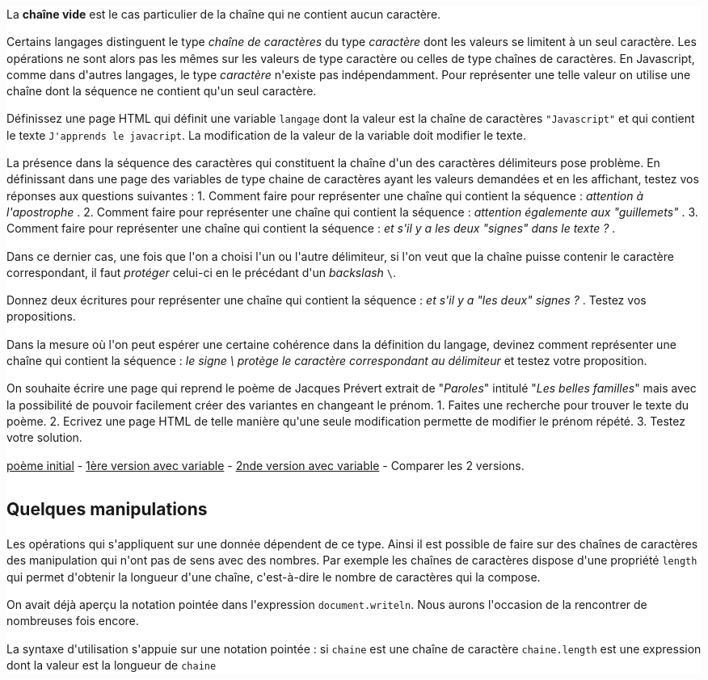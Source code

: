 La **chaîne vide** est le cas particulier de la chaîne qui ne contient aucun caractère.

Certains langages distinguent le type _chaîne de caractères_ du type _caractère_ dont les valeurs se limitent à un seul caractère. Les opérations ne sont alors pas les mêmes sur les valeurs de type caractère ou celles de type chaînes de caractères.
En Javascript, comme dans d'autres langages, le type _caractère_ n'existe pas indépendamment. Pour représenter une telle valeur on utilise une chaîne dont la séquence ne contient qu'un seul caractère.

Définissez une page HTML qui définit une variable `langage` dont la valeur est la chaîne de caractères `"Javascript"` et qui contient le texte `J'apprends le javacript`. La modification de la valeur de la variable doit modifier le texte.

La présence dans la séquence des caractères qui constituent la chaîne d'un des caractères délimiteurs pose problème.
En définissant dans une page des variables de type chaine de caractères ayant les valeurs demandées et en les affichant, testez vos réponses aux questions suivantes :  1. Comment faire pour représenter une chaîne qui contient la séquence : _attention à l'apostrophe_ .  2. Comment faire pour représenter une chaîne qui contient la séquence : _attention égalemente aux "guillemets"_ .  3. Comment faire pour représenter une chaîne qui contient la séquence : _et s'il y a les deux "signes" dans le texte ?_ .

Dans ce dernier cas, une fois que l'on a choisi l'un ou l'autre délimiteur, si l'on veut que la chaîne puisse contenir le caractère correspondant, il faut _protéger_ celui-ci en le précédant d'un _backslash_ `\`.

Donnez deux écritures pour représenter une chaîne qui contient la séquence : _et s'il y a "les deux" signes ?_ .
Testez vos propositions.

Dans la mesure où l'on peut espérer une certaine cohérence dans la définition du langage, devinez comment représenter une chaîne qui contient la séquence : _le signe \ protège le caractère correspondant au délimiteur_ et testez votre proposition.

On souhaite écrire une page qui reprend le poème de Jacques Prévert extrait de "_Paroles_" intitulé "_Les belles familles_" mais avec la possibilité de pouvoir facilement créer des variantes en changeant le prénom.  1. Faites une recherche pour trouver le texte du poème.  2. Ecrivez une page HTML de telle manière qu'une seule modification permette de modifier le prénom répété.  3. Testez votre solution.

[poème initial](/uploads/docs/doc04/corrections/louis.html) - [ 1ère version avec variable](/uploads/docs/doc04/corrections/louis2.html) - [2nde version avec variable](/uploads/docs/doc04/corrections/louis2Bis.html) - Comparer les 2 versions.

## Quelques manipulations

Les opérations qui s'appliquent sur une donnée dépendent de ce type. Ainsi il est possible de faire sur des chaînes de caractères des manipulation qui n'ont pas de sens avec des nombres. Par exemple les chaînes de caractères dispose d'une propriété `length` qui permet d'obtenir la longueur d'une chaîne, c'est-à-dire le nombre de caractères qui la compose.

On avait déjà aperçu la notation pointée dans l'expression `document.writeln`. Nous aurons l'occasion de la rencontrer de nombreuses fois encore.

La syntaxe d'utilisation s'appuie sur une notation pointée : si `chaine` est une chaîne de caractère `chaine.length` est une expression dont la valeur est la longueur de `chaine`
